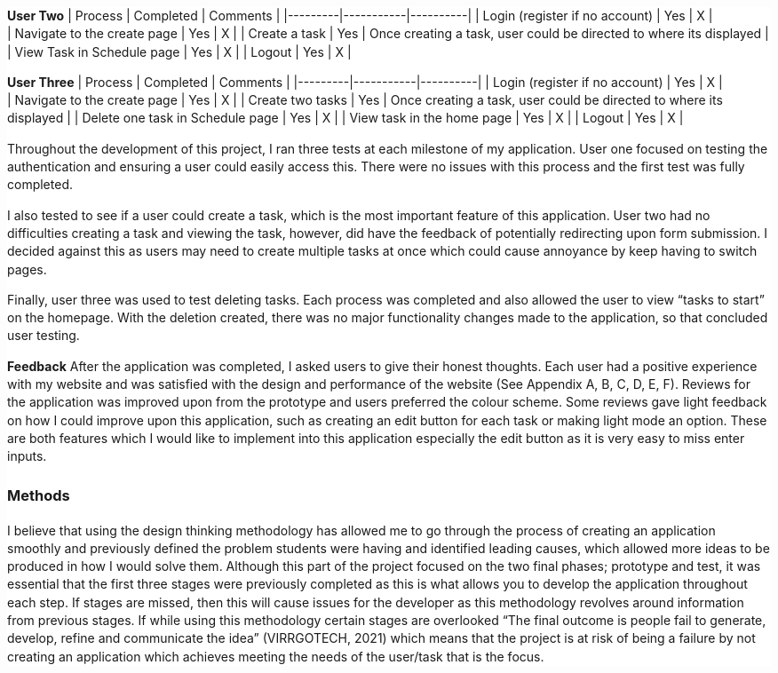  **User Two**
 | Process | Completed | Comments |
 |---------|-----------|----------|
| Login (register if no account) | Yes | X |	
| Navigate to the create page |	Yes	| X |
| Create a task |	Yes |	Once creating a task, user could be directed to where its displayed |
| View Task in Schedule page | Yes | X |
| Logout |	Yes	| X | 


 **User Three**
| Process | Completed | Comments |
|---------|-----------|----------|
| Login (register if no account) | Yes | X |	
| Navigate to the create page |	Yes	| X |
| Create two tasks |	Yes |	Once creating a task, user could be directed to where its displayed |
| Delete one task in Schedule page | Yes | X |
| View task in the home page | Yes | X |
| Logout |	Yes	| X | 

Throughout the development of this project, I ran three tests at each milestone of my application. User one focused on testing the authentication and ensuring a user could easily access this. There were no issues with this process and the first test was fully completed.

I also tested to see if a user could create a task, which is the most important feature of this application. User two had no difficulties creating a task and viewing the task, however, did have the feedback of potentially redirecting upon form submission. I decided against this as users may need to create multiple tasks at once which could cause annoyance by keep having to switch pages.

Finally, user three was used to test deleting tasks. Each process was completed and also allowed the user to view “tasks to start” on the homepage. With the deletion created, there was no major functionality changes made to the application, so that concluded user testing. 

**Feedback**
After the application was completed, I asked users to give their honest thoughts. Each user had a positive experience with my website and was satisfied with the design and performance of the website (See Appendix A, B, C, D, E, F). Reviews for the application was improved upon from the prototype and users preferred the colour scheme. Some reviews gave light feedback on how I could improve upon this application, such as creating an edit button for each task or making light mode an option. These are both features which I would like to implement into this application especially the edit button as it is very easy to miss enter inputs.

### Methods
I believe that using the design thinking methodology has allowed me to go through the process of creating an application smoothly and previously defined the problem students were having and identified leading causes, which allowed more ideas to be produced in how I would solve them. Although this part of the project focused on the two final phases; prototype and test, it was essential that the first three stages were previously completed as this is what allows you to develop the application throughout each step. If stages are missed, then this will cause issues for the developer as this methodology revolves around information from previous stages. If while using this methodology certain stages are overlooked “The final outcome is people fail to generate, develop, refine and communicate the idea” (VIRRGOTECH, 2021) which means that the project is at risk of being a failure by not creating an application which achieves meeting the needs of the user/task that is the focus.
